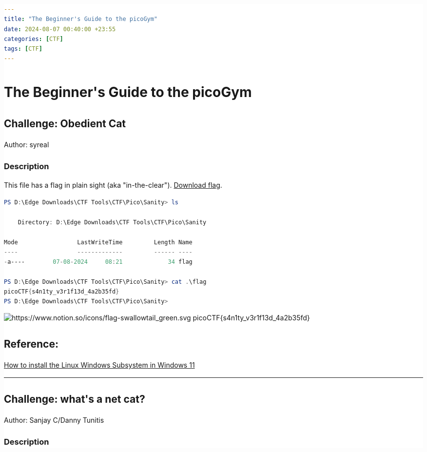```yaml
---
title: "The Beginner's Guide to the picoGym"
date: 2024-08-07 00:40:00 +23:55
categories: [CTF]
tags: [CTF]
---
```

# The Beginner's Guide to the picoGym

## Challenge: Obedient Cat

Author: syreal

### Description

This file has a flag in plain sight (aka "in-the-clear"). [Download flag](https://mercury.picoctf.net/static/a5683698ac318b47bd060cb786859f23/flag).

```powershell
PS D:\Edge Downloads\CTF Tools\CTF\Pico\Sanity> ls

    Directory: D:\Edge Downloads\CTF Tools\CTF\Pico\Sanity

Mode                 LastWriteTime         Length Name
----                 -------------         ------ ----
-a----        07-08-2024     08:21             34 flag

PS D:\Edge Downloads\CTF Tools\CTF\Pico\Sanity> cat .\flag
picoCTF{s4n1ty_v3r1f13d_4a2b35fd}
PS D:\Edge Downloads\CTF Tools\CTF\Pico\Sanity>
```

<aside>
<img src="https://www.notion.so/icons/flag-swallowtail_green.svg" alt="https://www.notion.so/icons/flag-swallowtail_green.svg" width="40px" /> picoCTF{s4n1ty_v3r1f13d_4a2b35fd}

</aside>

## Reference:

[How to install the Linux Windows Subsystem in Windows 11](https://techcommunity.microsoft.com/t5/windows-11/how-to-install-the-linux-windows-subsystem-in-windows-11/m-p/2701207/page/3)

---

## Challenge: what's a net cat?

Author: Sanjay C/Danny Tunitis

### Description
